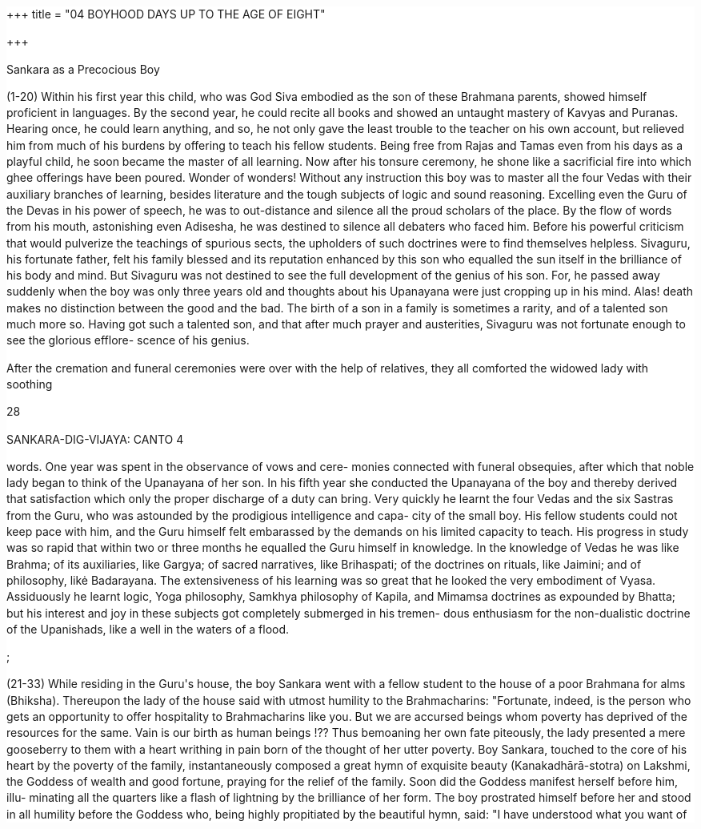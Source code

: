 +++
title = "04 BOYHOOD DAYS UP TO THE AGE OF EIGHT"

+++

Sankara as a Precocious Boy 

(1-20) Within his first year this child, who was God Siva embodied as the son of these Brahmana parents, showed himself proficient in languages. By the second year, he could recite all books and showed an untaught mastery of Kavyas and Puranas. Hearing once, he could learn anything, and so, he not only gave the least trouble to the teacher on his own account, but relieved him from much of his burdens by offering to teach his fellow students. Being free from Rajas and Tamas even from his days as a playful child, he soon became the master of all learning. Now after his tonsure ceremony, he shone like a sacrificial fire into which ghee offerings have been poured. Wonder of wonders! Without any instruction this boy was to master all the four Vedas with their auxiliary branches of learning, besides literature and the tough subjects of logic and sound reasoning. Excelling even the Guru of the Devas in his power of speech, he was to out-distance and silence all the proud scholars of the place. By the flow of words from his mouth, astonishing even Adisesha, he was destined to silence all debaters who faced him. Before his powerful criticism that would pulverize the teachings of spurious sects, the upholders of such doctrines were to find themselves helpless. Sivaguru, his fortunate father, felt his family blessed and its reputation enhanced by this son who equalled the sun itself in the brilliance of his body and mind. But Sivaguru was not destined to see the full development of the genius of his son. For, he passed away suddenly when the boy was only three years old and thoughts about his Upanayana were just cropping up in his mind. Alas! death makes no distinction between the good and the bad. The birth of a son in a family is sometimes a rarity, and of a talented son much more so. Having got such a talented son, and that after much prayer and austerities, Sivaguru was not fortunate enough to see the glorious efflore- scence of his genius. 

After the cremation and funeral ceremonies were over with the help of relatives, they all comforted the widowed lady with soothing 

28 

SANKARA-DIG-VIJAYA: CANTO 4 

words. One year was spent in the observance of vows and cere- monies connected with funeral obsequies, after which that noble lady began to think of the Upanayana of her son. In his fifth year she conducted the Upanayana of the boy and thereby derived that satisfaction which only the proper discharge of a duty can bring. Very quickly he learnt the four Vedas and the six Sastras from the Guru, who was astounded by the prodigious intelligence and capa- city of the small boy. His fellow students could not keep pace with him, and the Guru himself felt embarassed by the demands on his limited capacity to teach. His progress in study was so rapid that within two or three months he equalled the Guru himself in knowledge. In the knowledge of Vedas he was like Brahma; of its auxiliaries, like Gargya; of sacred narratives, like Brihaspati; of the doctrines on rituals, like Jaimini; and of philosophy, likė Badarayana. The extensiveness of his learning was so great that he looked the very embodiment of Vyasa. Assiduously he learnt logic, Yoga philosophy, Samkhya philosophy of Kapila, and Mimamsa doctrines as expounded by Bhatta; but his interest and joy in these subjects got completely submerged in his tremen- dous enthusiasm for the non-dualistic doctrine of the Upanishads, like a well in the waters of a flood. 

; 

(21-33) While residing in the Guru's house, the boy Sankara went with a fellow student to the house of a poor Brahmana for alms (Bhiksha). Thereupon the lady of the house said with utmost humility to the Brahmacharins: "Fortunate, indeed, is the person who gets an opportunity to offer hospitality to Brahmacharins like you. But we are accursed beings whom poverty has deprived of the resources for the same. Vain is our birth as human beings !?? Thus bemoaning her own fate piteously, the lady presented a mere gooseberry to them with a heart writhing in pain born of the thought of her utter poverty. Boy Sankara, touched to the core of his heart by the poverty of the family, instantaneously composed a great hymn of exquisite beauty (Kanakadhārā-stotra) on Lakshmi, the Goddess of wealth and good fortune, praying for the relief of the family. Soon did the Goddess manifest herself before him, illu- minating all the quarters like a flash of lightning by the brilliance of her form. The boy prostrated himself before her and stood in all humility before the Goddess who, being highly propitiated by the beautiful hymn, said: "I have understood what you want of 
